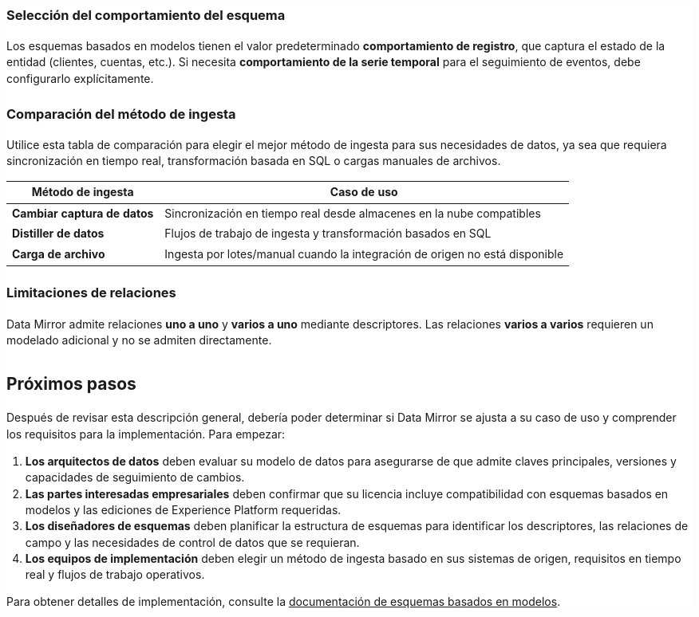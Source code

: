 ### Selección del comportamiento del esquema

Los esquemas basados en modelos tienen el valor predeterminado **comportamiento de registro**, que captura el estado de la entidad (clientes, cuentas, etc.). Si necesita **comportamiento de la serie temporal** para el seguimiento de eventos, debe configurarlo explícitamente.

### Comparación del método de ingesta

Utilice esta tabla de comparación para elegir el mejor método de ingesta para sus necesidades de datos, ya sea que requiera sincronización en tiempo real, transformación basada en SQL o cargas manuales de archivos.

| Método de ingesta | Caso de uso |
| ----------------------- | -------------------------------------------------------------- |
| **Cambiar captura de datos** | Sincronización en tiempo real desde almacenes en la nube compatibles |
| **Distiller de datos** | Flujos de trabajo de ingesta y transformación basados en SQL |
| **Carga de archivo** | Ingesta por lotes/manual cuando la integración de origen no está disponible |

### Limitaciones de relaciones

Data Mirror admite relaciones **uno a uno** y **varios a uno** mediante descriptores. Las relaciones **varios a varios** requieren un modelado adicional y no se admiten directamente.

## Próximos pasos

Después de revisar esta descripción general, debería poder determinar si Data Mirror se ajusta a su caso de uso y comprender los requisitos para la implementación. Para empezar:

1. **Los arquitectos de datos** deben evaluar su modelo de datos para asegurarse de que admite claves principales, versiones y capacidades de seguimiento de cambios.
2. **Las partes interesadas empresariales** deben confirmar que su licencia incluye compatibilidad con esquemas basados en modelos y las ediciones de Experience Platform requeridas.
3. **Los diseñadores de esquemas** deben planificar la estructura de esquemas para identificar los descriptores, las relaciones de campo y las necesidades de control de datos que se requieran.
4. **Los equipos de implementación** deben elegir un método de ingesta basado en sus sistemas de origen, requisitos en tiempo real y flujos de trabajo operativos.

Para obtener detalles de implementación, consulte la [documentación de esquemas basados en modelos](../schema/model-based.md).
